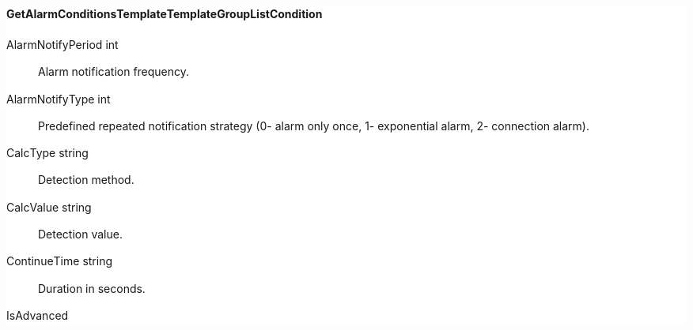 <h4 id="getalarmconditionstemplatetemplategrouplistcondition">Get<wbr>Alarm<wbr>Conditions<wbr>Template<wbr>Template<wbr>Group<wbr>List<wbr>Condition</h4>



<div>
<pulumi-choosable type="language" values="csharp">
<dl class="resources-properties"><dt class="property-required"
            title="Required">
        <span id="alarmnotifyperiod_csharp">
<a data-swiftype-name="resource-property" data-swiftype-type="text" href="#alarmnotifyperiod_csharp" style="color: inherit; text-decoration: inherit;">Alarm<wbr>Notify<wbr>Period</a>
</span>
        <span class="property-indicator"></span>
        <span class="property-type">int</span>
    </dt>
    <dd><p>Alarm notification frequency.</p>
</dd><dt class="property-required"
            title="Required">
        <span id="alarmnotifytype_csharp">
<a data-swiftype-name="resource-property" data-swiftype-type="text" href="#alarmnotifytype_csharp" style="color: inherit; text-decoration: inherit;">Alarm<wbr>Notify<wbr>Type</a>
</span>
        <span class="property-indicator"></span>
        <span class="property-type">int</span>
    </dt>
    <dd><p>Predefined repeated notification strategy (0- alarm only once, 1- exponential alarm, 2- connection alarm).</p>
</dd><dt class="property-required"
            title="Required">
        <span id="calctype_csharp">
<a data-swiftype-name="resource-property" data-swiftype-type="text" href="#calctype_csharp" style="color: inherit; text-decoration: inherit;">Calc<wbr>Type</a>
</span>
        <span class="property-indicator"></span>
        <span class="property-type">string</span>
    </dt>
    <dd><p>Detection method.</p>
</dd><dt class="property-required"
            title="Required">
        <span id="calcvalue_csharp">
<a data-swiftype-name="resource-property" data-swiftype-type="text" href="#calcvalue_csharp" style="color: inherit; text-decoration: inherit;">Calc<wbr>Value</a>
</span>
        <span class="property-indicator"></span>
        <span class="property-type">string</span>
    </dt>
    <dd><p>Detection value.</p>
</dd><dt class="property-required"
            title="Required">
        <span id="continuetime_csharp">
<a data-swiftype-name="resource-property" data-swiftype-type="text" href="#continuetime_csharp" style="color: inherit; text-decoration: inherit;">Continue<wbr>Time</a>
</span>
        <span class="property-indicator"></span>
        <span class="property-type">string</span>
    </dt>
    <dd><p>Duration in seconds.</p>
</dd><dt class="property-required"
            title="Required">
        <span id="isadvanced_csharp">
<a data-swiftype-name="resource-property" data-swiftype-type="text" href="#isadvanced_csharp" style="color: inherit; text-decoration: inherit;">Is<wbr>Advanced</a>
</span>
        <span class="property-indicator"></span>